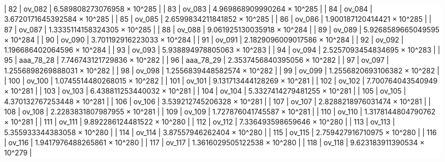 | 82 | ov_082 | 6.589808273076958 × 10^285 |
| 83 | ov_083 | 4.969868909990264 × 10^285 |
| 84 | ov_084 | 3.6720171645392584 × 10^285 |
| 85 | ov_085 | 2.6599834211841852 × 10^285 |
| 86 | ov_086 | 1.900187120414421 × 10^285 |
| 87 | ov_087 | 1.3335114158324305 × 10^285 |
| 88 | ov_088 | 9.061925130035918 × 10^284 |
| 89 | ov_089 | 5.9268589665049595 × 10^284 |
| 90 | ov_090 | 3.701192916223033 × 10^284 |
| 91 | ov_091 | 2.1829096009017586 × 10^284 |
| 92 | ov_092 | 1.196686402064596 × 10^284 |
| 93 | ov_093 | 5.938894978805063 × 10^283 |
| 94 | ov_094 | 2.5257093454834695 × 10^283 |
| 95 | aaa_78_28 | 7.746743121729836 × 10^282 |
| 96 | aaa_78_29 | 2.3537456840395056 × 10^282 |
| 97 | ov_097 | 1.2556898269888031 × 10^282 |
| 98 | ov_098 | 1.2556839448582574 × 10^282 |
| 99 | ov_099 | 1.2556820693106382 × 10^282 |
| 100 | ov_100 | 1.0745514480268015 × 10^282 |
| 101 | ov_101 | 9.131713444128269 × 10^281 |
| 102 | ov_102 | 7.700764043540949 × 10^281 |
| 103 | ov_103 | 6.438811253440032 × 10^281 |
| 104 | ov_104 | 5.3327414279481255 × 10^281 |
| 105 | ov_105 | 4.370132767253448 × 10^281 |
| 106 | ov_106 | 3.539212745206328 × 10^281 |
| 107 | ov_107 | 2.8288218976031474 × 10^281 |
| 108 | ov_108 | 2.2283831807987955 × 10^281 |
| 109 | ov_109 | 1.727876041745587 × 10^281 |
| 110 | ov_110 | 1.3178144804790762 × 10^281 |
| 111 | ov_111 | 9.892286124481522 × 10^280 |
| 112 | ov_112 | 7.336493598659646 × 10^280 |
| 113 | ov_113 | 5.355933344383058 × 10^280 |
| 114 | ov_114 | 3.87557946262404 × 10^280 |
| 115 | ov_115 | 2.759427916710975 × 10^280 |
| 116 | ov_116 | 1.9417976488265861 × 10^280 |
| 117 | ov_117 | 1.3616029505122538 × 10^280 |
| 118 | ov_118 | 9.623183911390534 × 10^279 |